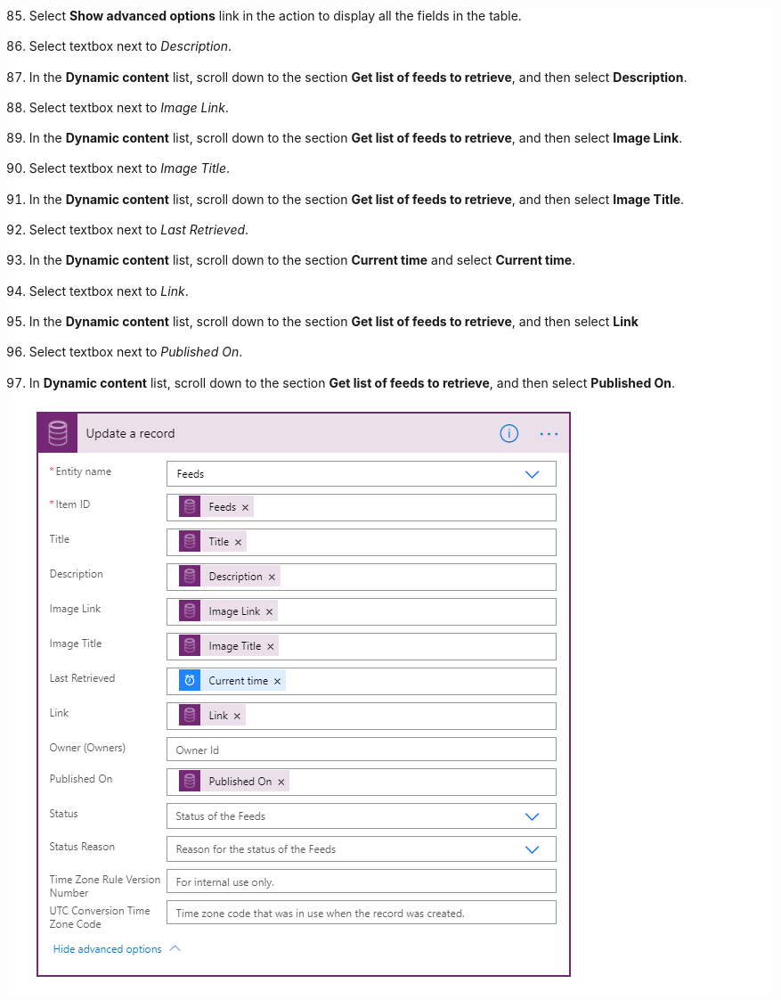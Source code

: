 85. Select **Show advanced options** link in the action to display all the
    fields in the table.

86. Select textbox next to *Description*.

87. In the **Dynamic content** list, scroll down to the section **Get list of
    feeds to retrieve**, and then select **Description**.

88. Select textbox next to *Image Link*.

89. In the **Dynamic content** list, scroll down to the section **Get list of
    feeds to retrieve**, and then select **Image Link**.

90. Select textbox next to *Image Title*.

91. In the **Dynamic content** list, scroll down to the section **Get list of
    feeds to retrieve**, and then select **Image Title**.

92. Select textbox next to *Last Retrieved*.

93. In the **Dynamic content** list, scroll down to the section **Current time**
    and select **Current time**.

94. Select textbox next to *Link*.

95. In the **Dynamic content** list, scroll down to the section **Get list of
    feeds to retrieve**, and then select **Link**

96. Select textbox next to *Published On*.

97. In **Dynamic content** list, scroll down to the section **Get list of feeds
    to retrieve**, and then select **Published On**.

    ![](media/fea44de9edc8b9c673d660a1b1393077.png)
